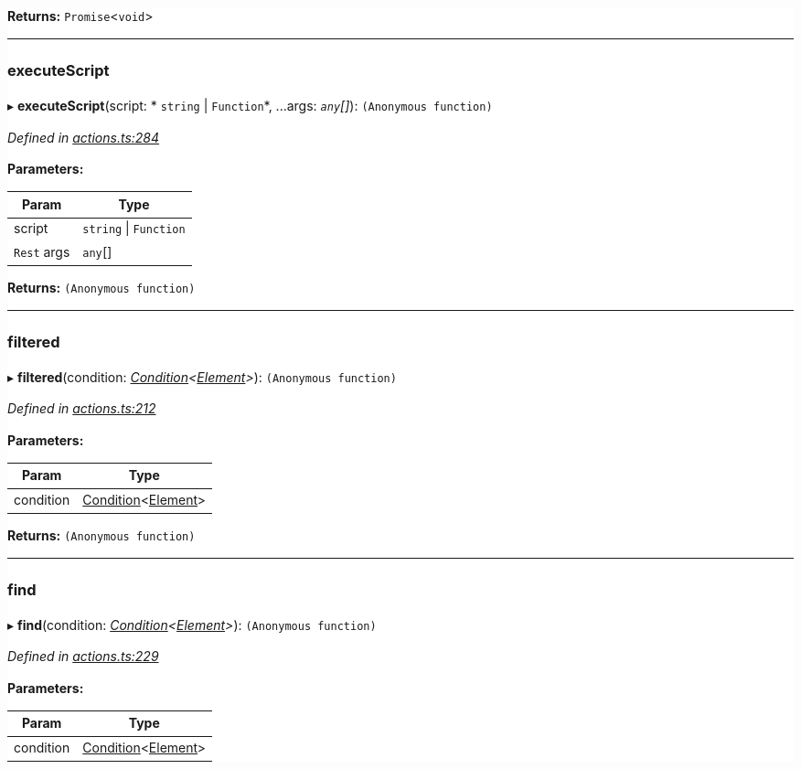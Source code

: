 **Returns:** `Promise`<`void`>

___
<a id="executescript"></a>

###  executeScript

▸ **executeScript**(script: * `string` &#124; `Function`*, ...args: *`any`[]*): `(Anonymous function)`

*Defined in [actions.ts:284](https://github.com/KnowledgeExpert/selenidejs/blob/master/lib/actions.ts#L284)*

**Parameters:**

| Param | Type |
| ------ | ------ |
| script |  `string` &#124; `Function`|
| `Rest` args | `any`[] |

**Returns:** `(Anonymous function)`

___
<a id="filtered"></a>

###  filtered

▸ **filtered**(condition: *[Condition](../classes/condition.md)<[Element](../classes/element.md)>*): `(Anonymous function)`

*Defined in [actions.ts:212](https://github.com/KnowledgeExpert/selenidejs/blob/master/lib/actions.ts#L212)*

**Parameters:**

| Param | Type |
| ------ | ------ |
| condition | [Condition](../classes/condition.md)<[Element](../classes/element.md)> |

**Returns:** `(Anonymous function)`

___
<a id="find"></a>

###  find

▸ **find**(condition: *[Condition](../classes/condition.md)<[Element](../classes/element.md)>*): `(Anonymous function)`

*Defined in [actions.ts:229](https://github.com/KnowledgeExpert/selenidejs/blob/master/lib/actions.ts#L229)*

**Parameters:**

| Param | Type |
| ------ | ------ |
| condition | [Condition](../classes/condition.md)<[Element](../classes/element.md)> |
